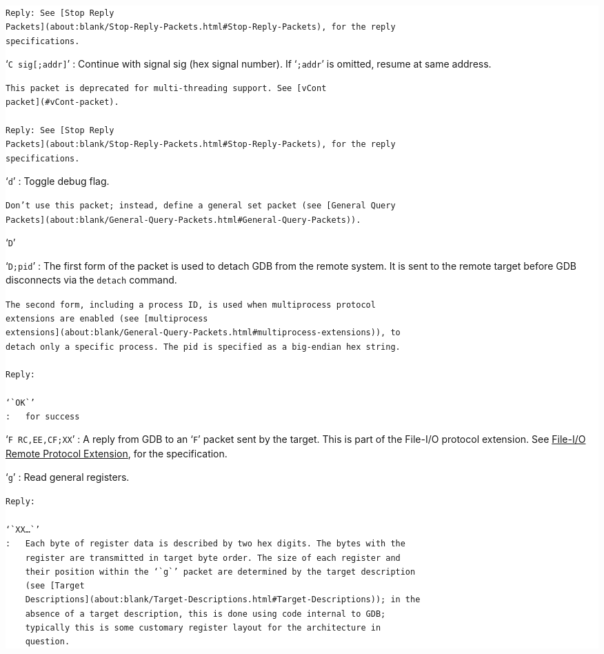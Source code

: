     Reply: See [Stop Reply
    Packets](about:blank/Stop-Reply-Packets.html#Stop-Reply-Packets), for the reply
    specifications.

‘`C sig[;addr]`’
:   Continue with signal sig (hex signal number). If ‘`;addr`’ is omitted, resume at
    same address.

    This packet is deprecated for multi-threading support. See [vCont
    packet](#vCont-packet).

    Reply: See [Stop Reply
    Packets](about:blank/Stop-Reply-Packets.html#Stop-Reply-Packets), for the reply
    specifications.

‘`d`’
:   Toggle debug flag.

    Don’t use this packet; instead, define a general set packet (see [General Query
    Packets](about:blank/General-Query-Packets.html#General-Query-Packets)).

‘`D`’

‘`D;pid`’
:   The first form of the packet is used to detach GDB from the remote system. It is
    sent to the remote target before GDB disconnects via the `detach` command.

    The second form, including a process ID, is used when multiprocess protocol
    extensions are enabled (see [multiprocess
    extensions](about:blank/General-Query-Packets.html#multiprocess-extensions)), to
    detach only a specific process. The pid is specified as a big-endian hex string.

    Reply:

    ‘`OK`’
    :   for success

‘`F RC,EE,CF;XX`’
:   A reply from GDB to an ‘`F`’ packet sent by the target. This is part of the
    File-I/O protocol extension. See [File-I/O Remote Protocol
    Extension](about:blank/File_002dI_002fO-Remote-Protocol-Extension.html#File_002dI_002fO-Remote-Protocol-Extension),
    for the specification.

‘`g`’
:   Read general registers.

    Reply:

    ‘`XX…`’
    :   Each byte of register data is described by two hex digits. The bytes with the
        register are transmitted in target byte order. The size of each register and
        their position within the ‘`g`’ packet are determined by the target description
        (see [Target
        Descriptions](about:blank/Target-Descriptions.html#Target-Descriptions)); in the
        absence of a target description, this is done using code internal to GDB;
        typically this is some customary register layout for the architecture in
        question.
